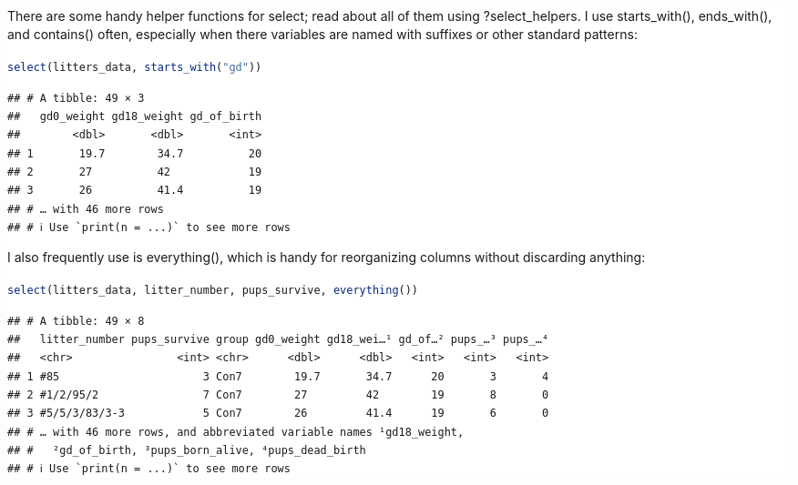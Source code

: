 There are some handy helper functions for select; read about all of them
using ?select_helpers. I use starts_with(), ends_with(), and contains()
often, especially when there variables are named with suffixes or other
standard patterns:

``` r
select(litters_data, starts_with("gd"))
```

    ## # A tibble: 49 × 3
    ##   gd0_weight gd18_weight gd_of_birth
    ##        <dbl>       <dbl>       <int>
    ## 1       19.7        34.7          20
    ## 2       27          42            19
    ## 3       26          41.4          19
    ## # … with 46 more rows
    ## # ℹ Use `print(n = ...)` to see more rows

I also frequently use is everything(), which is handy for reorganizing
columns without discarding anything:

``` r
select(litters_data, litter_number, pups_survive, everything())
```

    ## # A tibble: 49 × 8
    ##   litter_number pups_survive group gd0_weight gd18_wei…¹ gd_of…² pups_…³ pups_…⁴
    ##   <chr>                <int> <chr>      <dbl>      <dbl>   <int>   <int>   <int>
    ## 1 #85                      3 Con7        19.7       34.7      20       3       4
    ## 2 #1/2/95/2                7 Con7        27         42        19       8       0
    ## 3 #5/5/3/83/3-3            5 Con7        26         41.4      19       6       0
    ## # … with 46 more rows, and abbreviated variable names ¹​gd18_weight,
    ## #   ²​gd_of_birth, ³​pups_born_alive, ⁴​pups_dead_birth
    ## # ℹ Use `print(n = ...)` to see more rows
